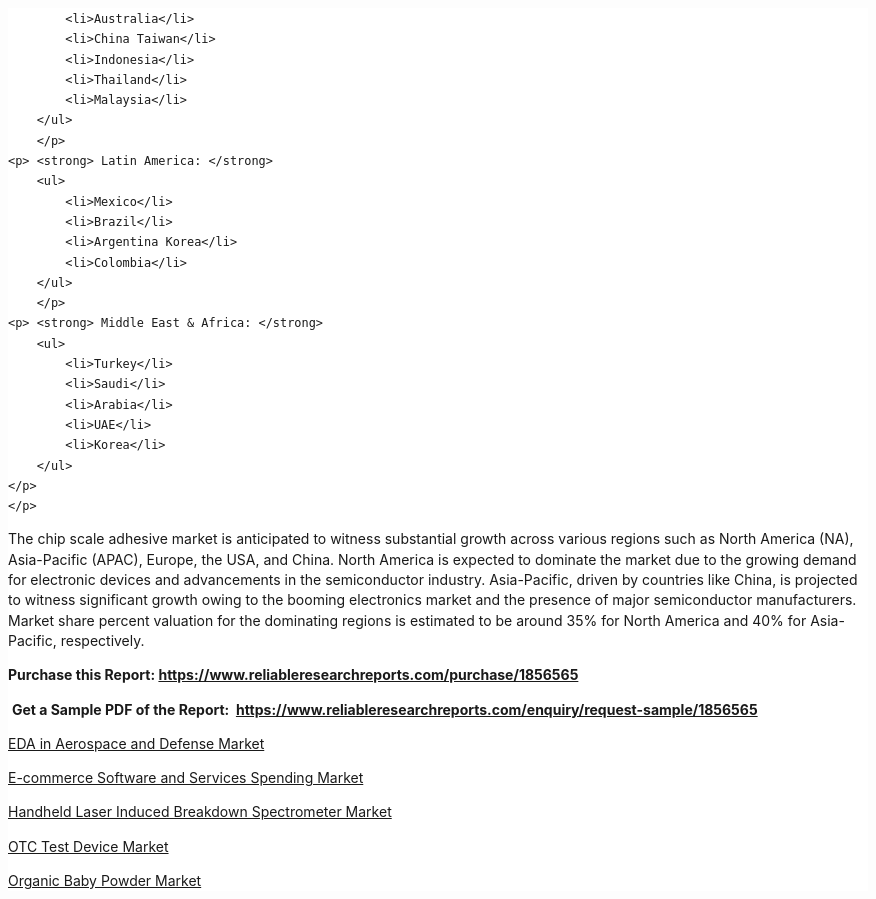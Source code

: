             <li>Australia</li>
            <li>China Taiwan</li>
            <li>Indonesia</li>
            <li>Thailand</li>
            <li>Malaysia</li>
        </ul>
        </p> 
    <p> <strong> Latin America: </strong>
        <ul>
            <li>Mexico</li>
            <li>Brazil</li>
            <li>Argentina Korea</li>
            <li>Colombia</li>
        </ul>
        </p> 
    <p> <strong> Middle East & Africa: </strong>
        <ul>
            <li>Turkey</li>
            <li>Saudi</li>
            <li>Arabia</li>
            <li>UAE</li>
            <li>Korea</li>
        </ul>
    </p>
    </p>
<p><p>The chip scale adhesive market is anticipated to witness substantial growth across various regions such as North America (NA), Asia-Pacific (APAC), Europe, the USA, and China. North America is expected to dominate the market due to the growing demand for electronic devices and advancements in the semiconductor industry. Asia-Pacific, driven by countries like China, is projected to witness significant growth owing to the booming electronics market and the presence of major semiconductor manufacturers. Market share percent valuation for the dominating regions is estimated to be around 35% for North America and 40% for Asia-Pacific, respectively.</p></p>
<p><strong>Purchase this Report: <a href="https://www.reliableresearchreports.com/purchase/1856565">https://www.reliableresearchreports.com/purchase/1856565</a></strong></p>
<p>&nbsp;<strong>Get a Sample PDF of the Report:&nbsp;&nbsp;<a href="https://www.reliableresearchreports.com/enquiry/request-sample/1856565">https://www.reliableresearchreports.com/enquiry/request-sample/1856565</a></strong></p>
<p><strong></strong></p>
<p><p><a href="https://medium.com/@entelaloshi55/eda-in-aerospace-and-defense-market-size-and-market-trends-complete-industry-overview-2023-to-38deb6cace55">EDA in Aerospace and Defense Market</a></p><p><a href="https://medium.com/@elvirabogdani08/e-commerce-software-and-services-spending-market-outlook-industry-overview-and-forecast-2023-to-6066a8603570">E-commerce Software and Services Spending Market</a></p><p><a href="https://github.com/smritireportprime/Market-Research-Report-List-1/blob/main/handheld-laser-induced-breakdown-spectrometer-market.md">Handheld Laser Induced Breakdown Spectrometer Market</a></p><p><a href="https://www.linkedin.com/pulse/otc-test-device-market-size-share-amp-trends-analysis-adpbe/">OTC Test Device Market</a></p><p><a href="https://www.linkedin.com/pulse/organic-baby-powder-market-research-report-unlocks-analysis/">Organic Baby Powder Market</a></p></p>